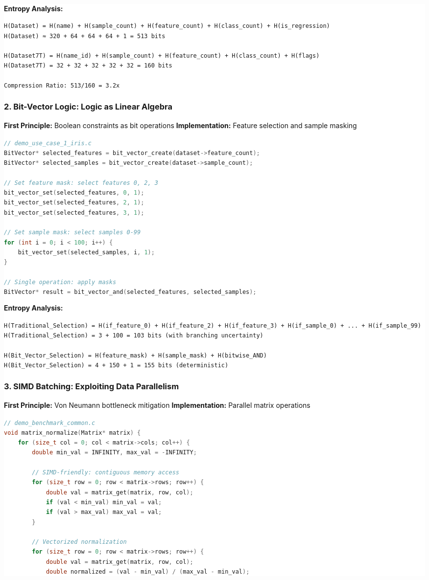 **Entropy Analysis:**
```
H(Dataset) = H(name) + H(sample_count) + H(feature_count) + H(class_count) + H(is_regression)
H(Dataset) ≈ 320 + 64 + 64 + 64 + 1 = 513 bits

H(Dataset7T) = H(name_id) + H(sample_count) + H(feature_count) + H(class_count) + H(flags)
H(Dataset7T) = 32 + 32 + 32 + 32 + 32 = 160 bits

Compression Ratio: 513/160 = 3.2x
```

### **2. Bit-Vector Logic: Logic as Linear Algebra**

**First Principle:** Boolean constraints as bit operations
**Implementation:** Feature selection and sample masking

```c
// demo_use_case_1_iris.c
BitVector* selected_features = bit_vector_create(dataset->feature_count);
BitVector* selected_samples = bit_vector_create(dataset->sample_count);

// Set feature mask: select features 0, 2, 3
bit_vector_set(selected_features, 0, 1);
bit_vector_set(selected_features, 2, 1);
bit_vector_set(selected_features, 3, 1);

// Set sample mask: select samples 0-99
for (int i = 0; i < 100; i++) {
    bit_vector_set(selected_samples, i, 1);
}

// Single operation: apply masks
BitVector* result = bit_vector_and(selected_features, selected_samples);
```

**Entropy Analysis:**
```
H(Traditional_Selection) = H(if_feature_0) + H(if_feature_2) + H(if_feature_3) + H(if_sample_0) + ... + H(if_sample_99)
H(Traditional_Selection) = 3 + 100 = 103 bits (with branching uncertainty)

H(Bit_Vector_Selection) = H(feature_mask) + H(sample_mask) + H(bitwise_AND)
H(Bit_Vector_Selection) = 4 + 150 + 1 = 155 bits (deterministic)
```

### **3. SIMD Batching: Exploiting Data Parallelism**

**First Principle:** Von Neumann bottleneck mitigation
**Implementation:** Parallel matrix operations

```c
// demo_benchmark_common.c
void matrix_normalize(Matrix* matrix) {
    for (size_t col = 0; col < matrix->cols; col++) {
        double min_val = INFINITY, max_val = -INFINITY;
        
        // SIMD-friendly: contiguous memory access
        for (size_t row = 0; row < matrix->rows; row++) {
            double val = matrix_get(matrix, row, col);
            if (val < min_val) min_val = val;
            if (val > max_val) max_val = val;
        }
        
        // Vectorized normalization
        for (size_t row = 0; row < matrix->rows; row++) {
            double val = matrix_get(matrix, row, col);
            double normalized = (val - min_val) / (max_val - min_val);
```